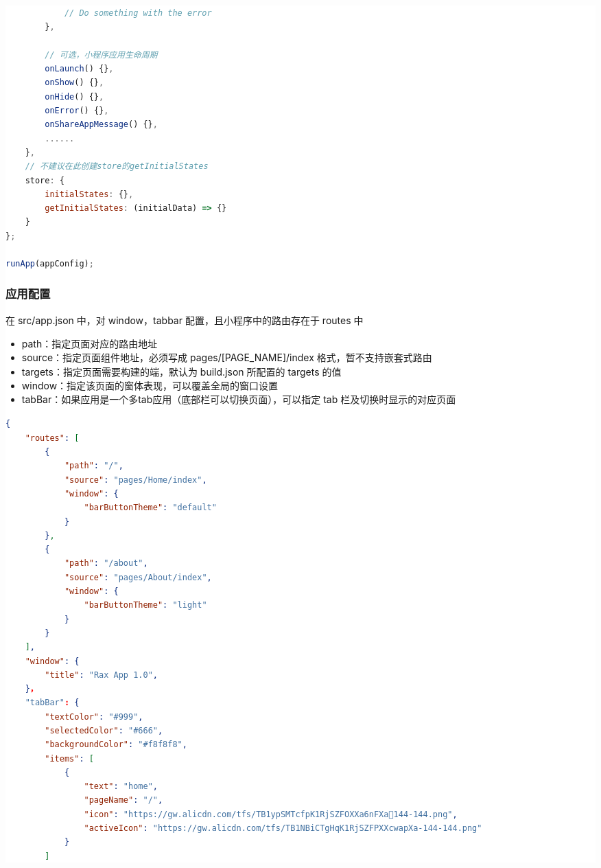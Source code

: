 ```js
    		// Do something with the error
		},
      
      	// 可选，⼩程序应⽤⽣命周期
      	onLaunch() {},
        onShow() {},
        onHide() {},
        onError() {},
        onShareAppMessage() {},
        ......
	},
    // 不建议在此创建store的getInitialStates
    store: {
        initialStates: {},
        getInitialStates: (initialData) => {}
    }
};

runApp(appConfig);
```

### 应用配置

在 src/app.json 中，对 window，tabbar 配置，且小程序中的路由存在于 routes 中

* path：指定页面对应的路由地址
* source：指定页面组件地址，必须写成 pages/[PAGE_NAME]/index 格式，暂不支持嵌套式路由
* targets：指定页面需要构建的端，默认为 build.json 所配置的 targets 的值
* window：指定该页面的窗体表现，可以覆盖全局的窗口设置
* tabBar：如果应用是一个多tab应用（底部栏可以切换页面），可以指定 tab 栏及切换时显示的对应页面

```json
{
    "routes": [
        {
            "path": "/",
            "source": "pages/Home/index",
            "window": {
                "barButtonTheme": "default"
            }
        },
        {
            "path": "/about",
            "source": "pages/About/index",
            "window": {
                "barButtonTheme": "light"
            }
        }
    ],
    "window": {
        "title": "Rax App 1.0",
    }，
    "tabBar": {
    	"textColor": "#999",
    	"selectedColor": "#666",
    	"backgroundColor": "#f8f8f8",
    	"items": [
    		{
    			"text": "home",
    			"pageName": "/",
    			"icon": "https://gw.alicdn.com/tfs/TB1ypSMTcfpK1RjSZFOXXa6nFXa144-144.png",
    			"activeIcon": "https://gw.alicdn.com/tfs/TB1NBiCTgHqK1RjSZFPXXcwapXa-144-144.png"
			}
		]
```